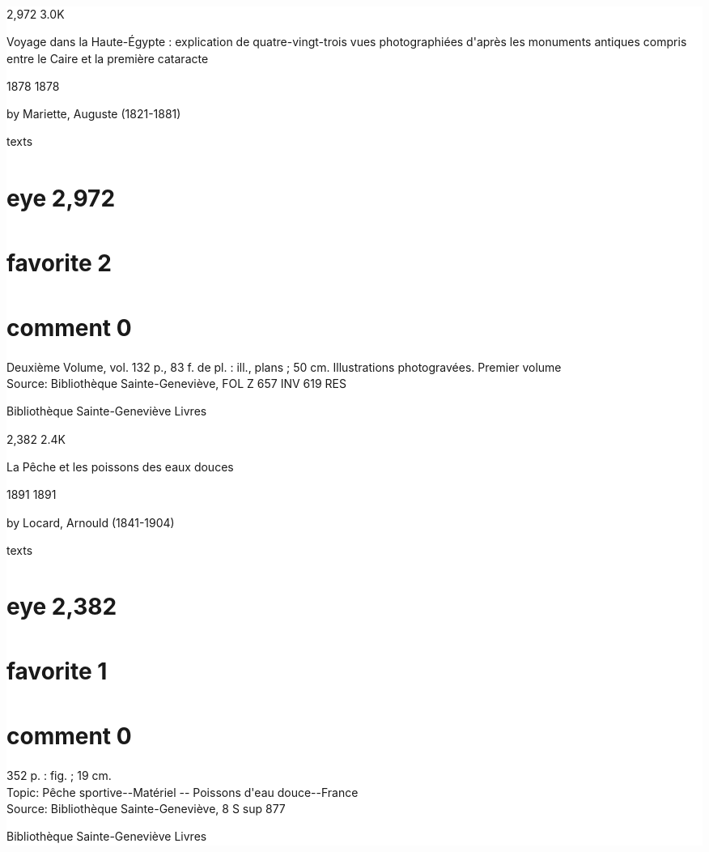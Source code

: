2,972 3.0K

[](/details/FOLZ657INV619RES "Voyage dans la Haute-Égypte : explication de quatre-vingt-trois vues photographiées d'après les monuments antiques compris entre le Caire et la première cataracte")

Voyage dans la Haute-Égypte : explication de quatre-vingt-trois vues photographiées d'après les monuments antiques compris entre le Caire et la première cataracte

1878 1878

<span class="hidden-lists">by</span> <span class="byv" title="Mariette, Auguste (1821-1881)">Mariette, Auguste (1821-1881)</span>

<span class="iconochive-texts" aria-hidden="true"></span><span class="sr-only">texts</span>

<span class="iconochive-eye" aria-hidden="true"></span><span class="sr-only">eye</span> 2,972
=============================================================================================

<span class="iconochive-favorite" aria-hidden="true"></span><span class="sr-only">favorite</span> 2
===================================================================================================

<span class="iconochive-comment" aria-hidden="true"></span><span class="sr-only">comment</span> 0
=================================================================================================

Deuxième Volume, vol. 132 p., 83 f. de pl. : ill., plans ; 50 cm. Illustrations photogravées. Premier volume  
Source: Bibliothèque Sainte-Geneviève, FOL Z 657 INV 619 RES  

<a href="/details/bibliothequesaintegenevievelivres" class="stealth"></a>

Bibliothèque Sainte-Geneviève Livres

2,382 2.4K

[](/details/8Ssup_877 "La Pêche et les poissons des eaux douces")

La Pêche et les poissons des eaux douces

1891 1891

<span class="hidden-lists">by</span> <span class="byv" title="Locard, Arnould (1841-1904)">Locard, Arnould (1841-1904)</span>

<span class="iconochive-texts" aria-hidden="true"></span><span class="sr-only">texts</span>

<span class="iconochive-eye" aria-hidden="true"></span><span class="sr-only">eye</span> 2,382
=============================================================================================

<span class="iconochive-favorite" aria-hidden="true"></span><span class="sr-only">favorite</span> 1
===================================================================================================

<span class="iconochive-comment" aria-hidden="true"></span><span class="sr-only">comment</span> 0
=================================================================================================

352 p. : fig. ; 19 cm.  
Topic: Pêche sportive--Matériel -- Poissons d'eau douce--France  
Source: Bibliothèque Sainte-Geneviève, 8 S sup 877  

<a href="/details/bibliothequesaintegenevievelivres" class="stealth"></a>

Bibliothèque Sainte-Geneviève Livres
